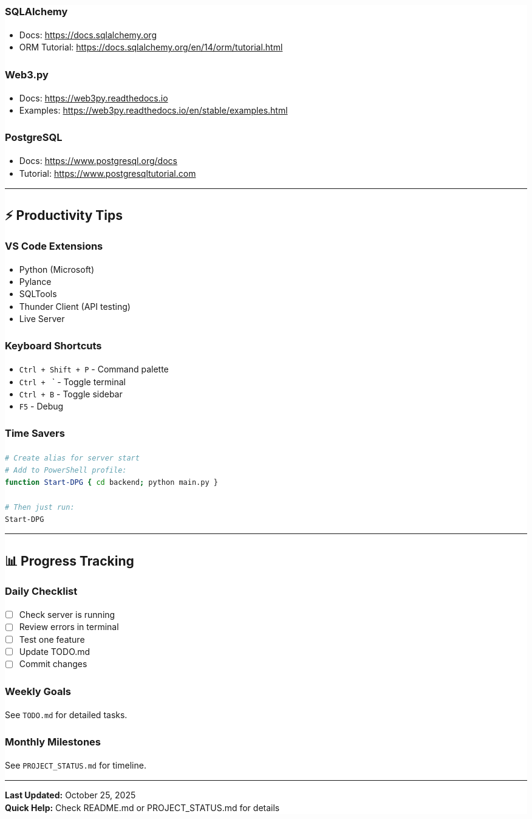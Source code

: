 ### SQLAlchemy
- Docs: https://docs.sqlalchemy.org
- ORM Tutorial: https://docs.sqlalchemy.org/en/14/orm/tutorial.html

### Web3.py
- Docs: https://web3py.readthedocs.io
- Examples: https://web3py.readthedocs.io/en/stable/examples.html

### PostgreSQL
- Docs: https://www.postgresql.org/docs
- Tutorial: https://www.postgresqltutorial.com

---

## ⚡ Productivity Tips

### VS Code Extensions
- Python (Microsoft)
- Pylance
- SQLTools
- Thunder Client (API testing)
- Live Server

### Keyboard Shortcuts
- `Ctrl + Shift + P` - Command palette
- `Ctrl + ` ` - Toggle terminal
- `Ctrl + B` - Toggle sidebar
- `F5` - Debug

### Time Savers
```bash
# Create alias for server start
# Add to PowerShell profile:
function Start-DPG { cd backend; python main.py }

# Then just run:
Start-DPG
```

---

## 📊 Progress Tracking

### Daily Checklist
- [ ] Check server is running
- [ ] Review errors in terminal
- [ ] Test one feature
- [ ] Update TODO.md
- [ ] Commit changes

### Weekly Goals
See `TODO.md` for detailed tasks.

### Monthly Milestones
See `PROJECT_STATUS.md` for timeline.

---

**Last Updated:** October 25, 2025  
**Quick Help:** Check README.md or PROJECT_STATUS.md for details
